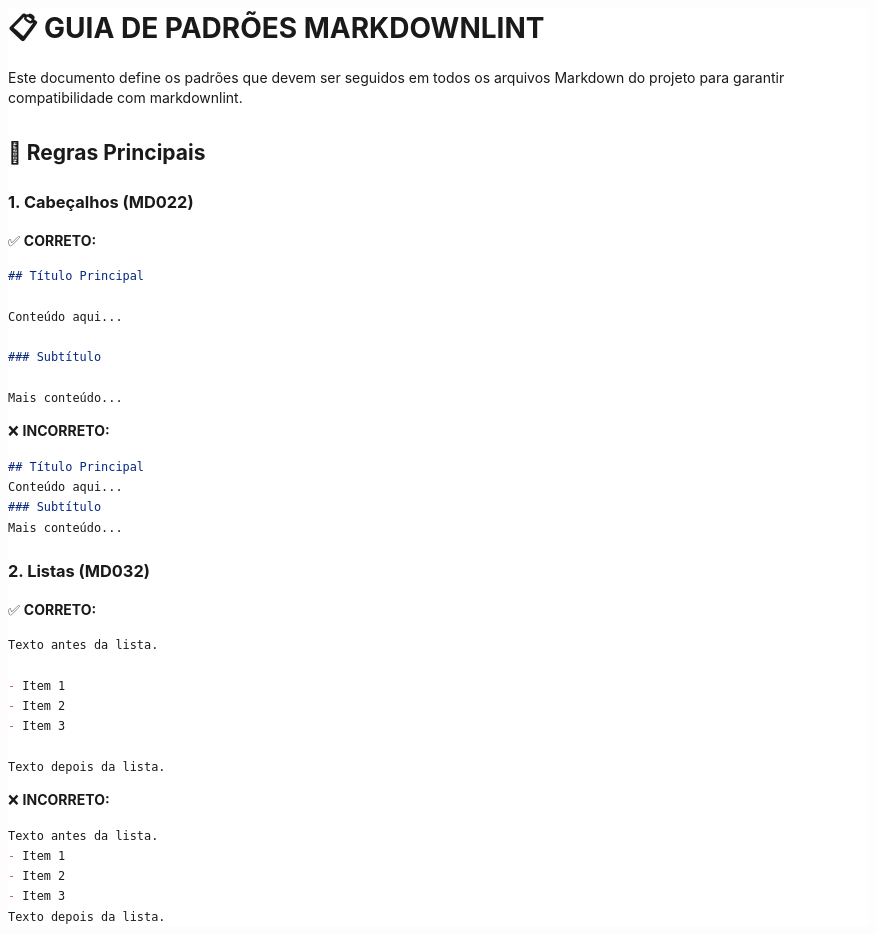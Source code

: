 # 📋 GUIA DE PADRÕES MARKDOWNLINT

Este documento define os padrões que devem ser seguidos em todos os arquivos Markdown do projeto para garantir compatibilidade com markdownlint.

## 🎯 Regras Principais

### 1. Cabeçalhos (MD022)

✅ **CORRETO:**

```markdown
## Título Principal

Conteúdo aqui...

### Subtítulo

Mais conteúdo...
```

❌ **INCORRETO:**

```markdown
## Título Principal
Conteúdo aqui...
### Subtítulo
Mais conteúdo...
```

### 2. Listas (MD032)

✅ **CORRETO:**

```markdown
Texto antes da lista.

- Item 1
- Item 2
- Item 3

Texto depois da lista.
```

❌ **INCORRETO:**

```markdown
Texto antes da lista.
- Item 1
- Item 2
- Item 3
Texto depois da lista.
```
